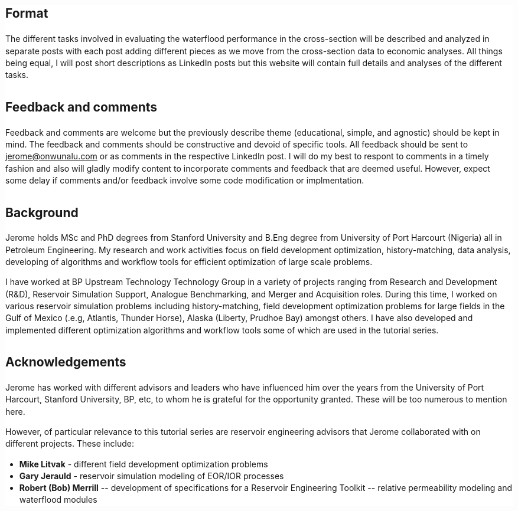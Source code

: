 ## Format ##

The different tasks involved in evaluating the waterflood performance in the
cross-section will be described and analyzed in separate posts with each post
adding different pieces as we move from the cross-section data to economic
analyses. All things being equal, I will post short descriptions as LinkedIn
posts but this website will contain full details and analyses of the different
tasks. 

## Feedback and comments ##
Feedback and comments are welcome but the previously describe theme
(educational, simple, and agnostic) should be kept in mind. The feedback and
comments should be constructive and devoid of specific tools. All feedback
should be sent to jerome@onwunalu.com or as comments in the respective
LinkedIn post. I will do my best to respont to comments in a timely fashion
and also will gladly modify content to incorporate comments and feedback that
are deemed useful. However, expect some delay if comments and/or feedback
involve some code modification or implmentation. 

## Background ##

Jerome holds MSc and PhD degrees from Stanford University and B.Eng degree
from University of Port Harcourt (Nigeria) all in Petroleum Engineering. My
research and work activities focus on field development optimization,
history-matching, data analysis, developing of algorithms and workflow tools
for efficient optimization of large scale problems. 

I have worked at BP Upstream Technology Technology Group in a variety of
projects ranging from Research and Development (R&D), Reservoir Simulation
Support, Analogue Benchmarking, and Merger and Acquisition roles. During this
time, I worked on various reservoir simulation problems including
history-matching, field development optimization problems for large fields in the
Gulf of Mexico (.e.g, Atlantis, Thunder Horse), Alaska (Liberty, Prudhoe Bay)
amongst others. I have also developed and implemented different optimization
algorithms and workflow tools some of which are used in the tutorial series. 

## Acknowledgements ##
Jerome has worked with different advisors and leaders who have influenced him
over the years from the University of Port Harcourt, Stanford University, BP,
etc, to whom he is grateful for the opportunity granted. These will be too
numerous to mention here. 

However, of particular relevance to this tutorial series are reservoir
engineering advisors that Jerome collaborated with on different
projects. These include:

- **Mike Litvak** -  different field development optimization problems
- **Gary Jerauld** - reservoir simulation modeling of EOR/IOR processes
- **Robert (Bob) Merrill** -- development of specifications for a Reservoir
Engineering Toolkit -- relative permeability modeling and waterflood modules
